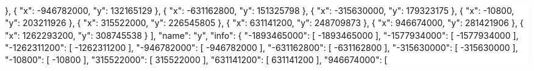 },
{
 "x":     -946782000,
"y":      132165129 
},
{
 "x":     -631162800,
"y":      151325798 
},
{
 "x":     -315630000,
"y":      179323175 
},
{
 "x":         -10800,
"y":      203211926 
},
{
 "x":      315522000,
"y":      226545805 
},
{
 "x":      631141200,
"y":      248709873 
},
{
 "x":      946674000,
"y":      281421906 
},
{
 "x":     1262293200,
"y":      308745538 
} 
],
"name": "y",
"info": {
 "-1893465000": [
    -1893465000 
],
"-1577934000": [
    -1577934000 
],
"-1262311200": [
    -1262311200 
],
"-946782000": [
     -946782000 
],
"-631162800": [
     -631162800 
],
"-315630000": [
     -315630000 
],
"-10800": [
         -10800 
],
"315522000": [
      315522000 
],
"631141200": [
      631141200 
],
"946674000": [